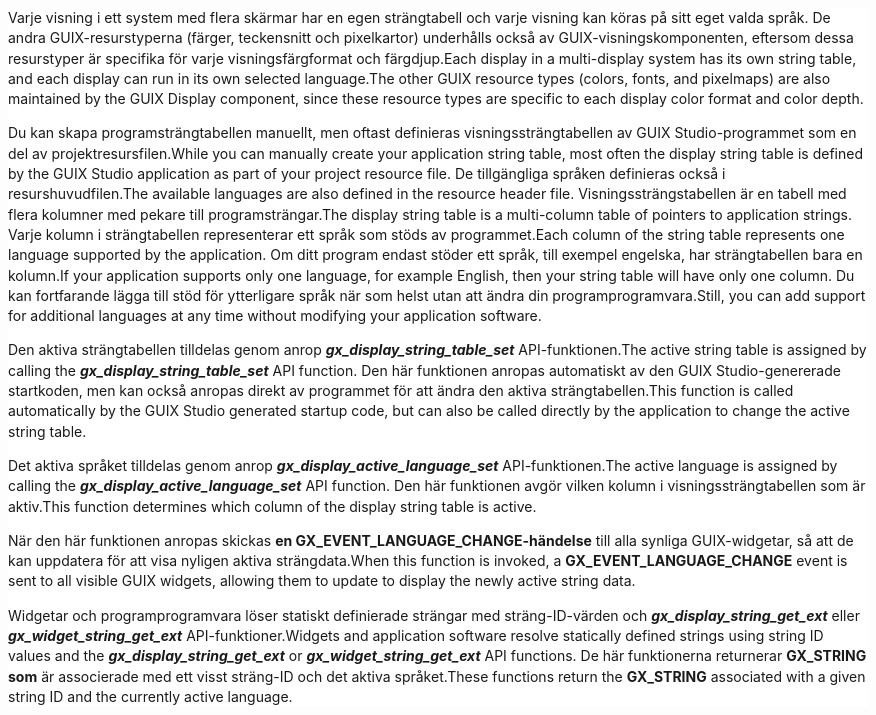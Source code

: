 <span data-ttu-id="26ca0-333">Varje visning i ett system med flera skärmar har en egen strängtabell och varje visning kan köras på sitt eget valda språk. De andra GUIX-resurstyperna (färger, teckensnitt och pixelkartor) underhålls också av GUIX-visningskomponenten, eftersom dessa resurstyper är specifika för varje visningsfärgformat och färgdjup.</span><span class="sxs-lookup"><span data-stu-id="26ca0-333">Each display in a multi-display system has its own string table, and each display can run in its own selected language.The other GUIX resource types (colors, fonts, and pixelmaps) are also maintained by the GUIX Display component, since these resource types are specific to each display color format and color depth.</span></span>

<span data-ttu-id="26ca0-334">Du kan skapa programsträngtabellen manuellt, men oftast definieras visningssträngtabellen av GUIX Studio-programmet som en del av projektresursfilen.</span><span class="sxs-lookup"><span data-stu-id="26ca0-334">While you can manually create your application string table, most often the display string table is defined by the GUIX Studio application as part of your project resource file.</span></span> <span data-ttu-id="26ca0-335">De tillgängliga språken definieras också i resurshuvudfilen.</span><span class="sxs-lookup"><span data-stu-id="26ca0-335">The available languages are also defined in the resource header file.</span></span> <span data-ttu-id="26ca0-336">Visningssträngstabellen är en tabell med flera kolumner med pekare till programsträngar.</span><span class="sxs-lookup"><span data-stu-id="26ca0-336">The display string table is a multi-column table of pointers to application strings.</span></span> <span data-ttu-id="26ca0-337">Varje kolumn i strängtabellen representerar ett språk som stöds av programmet.</span><span class="sxs-lookup"><span data-stu-id="26ca0-337">Each column of the string table represents one language supported by the application.</span></span>
<span data-ttu-id="26ca0-338">Om ditt program endast stöder ett språk, till exempel engelska, har strängtabellen bara en kolumn.</span><span class="sxs-lookup"><span data-stu-id="26ca0-338">If your application supports only one language, for example English, then your string table will have only one column.</span></span> <span data-ttu-id="26ca0-339">Du kan fortfarande lägga till stöd för ytterligare språk när som helst utan att ändra din programprogramvara.</span><span class="sxs-lookup"><span data-stu-id="26ca0-339">Still, you can add support for additional languages at any time without modifying your application software.</span></span>

<span data-ttu-id="26ca0-340">Den aktiva strängtabellen tilldelas genom anrop ***gx_display_string_table_set*** API-funktionen.</span><span class="sxs-lookup"><span data-stu-id="26ca0-340">The active string table is assigned by calling the ***gx_display_string_table_set*** API function.</span></span> <span data-ttu-id="26ca0-341">Den här funktionen anropas automatiskt av den GUIX Studio-genererade startkoden, men kan också anropas direkt av programmet för att ändra den aktiva strängtabellen.</span><span class="sxs-lookup"><span data-stu-id="26ca0-341">This function is called automatically by the GUIX Studio generated startup code, but can also be called directly by the application to change the active string table.</span></span>

<span data-ttu-id="26ca0-342">Det aktiva språket tilldelas genom anrop ***gx_display_active_language_set*** API-funktionen.</span><span class="sxs-lookup"><span data-stu-id="26ca0-342">The active language is assigned by calling the ***gx_display_active_language_set*** API function.</span></span> <span data-ttu-id="26ca0-343">Den här funktionen avgör vilken kolumn i visningssträngtabellen som är aktiv.</span><span class="sxs-lookup"><span data-stu-id="26ca0-343">This function determines which column of the display string table is active.</span></span>

<span data-ttu-id="26ca0-344">När den här funktionen anropas skickas **en GX_EVENT_LANGUAGE_CHANGE-händelse** till alla synliga GUIX-widgetar, så att de kan uppdatera för att visa nyligen aktiva strängdata.</span><span class="sxs-lookup"><span data-stu-id="26ca0-344">When this function is invoked, a **GX_EVENT_LANGUAGE_CHANGE** event is sent to all visible GUIX widgets, allowing them to update to display the newly active string data.</span></span>

<span data-ttu-id="26ca0-345">Widgetar och programprogramvara löser statiskt definierade strängar med sträng-ID-värden och ***gx_display_string_get_ext*** eller ***gx_widget_string_get_ext*** API-funktioner.</span><span class="sxs-lookup"><span data-stu-id="26ca0-345">Widgets and application software resolve statically defined strings using string ID values and the ***gx_display_string_get_ext*** or ***gx_widget_string_get_ext*** API functions.</span></span> <span data-ttu-id="26ca0-346">De här funktionerna returnerar **GX_STRING som** är associerade med ett visst sträng-ID och det aktiva språket.</span><span class="sxs-lookup"><span data-stu-id="26ca0-346">These functions return the **GX_STRING** associated with a given string ID and the currently active language.</span></span>
